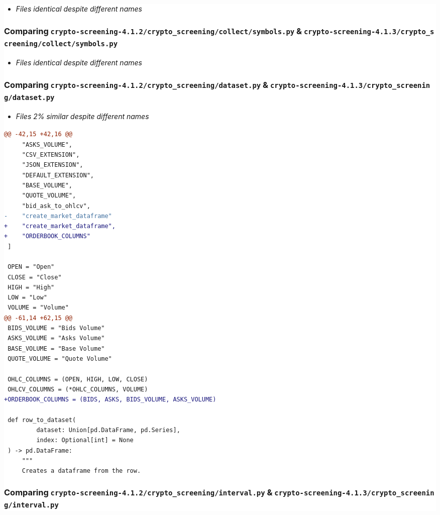  * *Files identical despite different names*

### Comparing `crypto-screening-4.1.2/crypto_screening/collect/symbols.py` & `crypto-screening-4.1.3/crypto_screening/collect/symbols.py`

 * *Files identical despite different names*

### Comparing `crypto-screening-4.1.2/crypto_screening/dataset.py` & `crypto-screening-4.1.3/crypto_screening/dataset.py`

 * *Files 2% similar despite different names*

```diff
@@ -42,15 +42,16 @@
     "ASKS_VOLUME",
     "CSV_EXTENSION",
     "JSON_EXTENSION",
     "DEFAULT_EXTENSION",
     "BASE_VOLUME",
     "QUOTE_VOLUME",
     "bid_ask_to_ohlcv",
-    "create_market_dataframe"
+    "create_market_dataframe",
+    "ORDERBOOK_COLUMNS"
 ]
 
 OPEN = "Open"
 CLOSE = "Close"
 HIGH = "High"
 LOW = "Low"
 VOLUME = "Volume"
@@ -61,14 +62,15 @@
 BIDS_VOLUME = "Bids Volume"
 ASKS_VOLUME = "Asks Volume"
 BASE_VOLUME = "Base Volume"
 QUOTE_VOLUME = "Quote Volume"
 
 OHLC_COLUMNS = (OPEN, HIGH, LOW, CLOSE)
 OHLCV_COLUMNS = (*OHLC_COLUMNS, VOLUME)
+ORDERBOOK_COLUMNS = (BIDS, ASKS, BIDS_VOLUME, ASKS_VOLUME)
 
 def row_to_dataset(
         dataset: Union[pd.DataFrame, pd.Series],
         index: Optional[int] = None
 ) -> pd.DataFrame:
     """
     Creates a dataframe from the row.
```

### Comparing `crypto-screening-4.1.2/crypto_screening/interval.py` & `crypto-screening-4.1.3/crypto_screening/interval.py`
